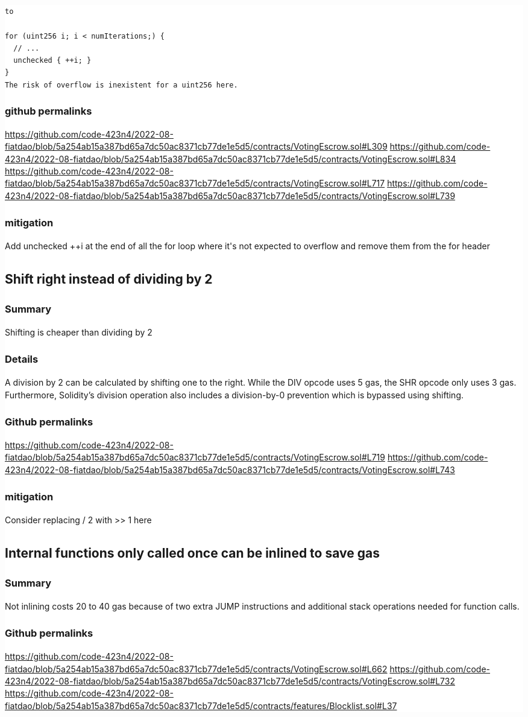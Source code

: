     to

    for (uint256 i; i < numIterations;) {
      // ...
      unchecked { ++i; }
    }
    The risk of overflow is inexistent for a uint256 here.

### github permalinks
https://github.com/code-423n4/2022-08-fiatdao/blob/5a254ab15a387bd65a7dc50ac8371cb77de1e5d5/contracts/VotingEscrow.sol#L309
https://github.com/code-423n4/2022-08-fiatdao/blob/5a254ab15a387bd65a7dc50ac8371cb77de1e5d5/contracts/VotingEscrow.sol#L834
https://github.com/code-423n4/2022-08-fiatdao/blob/5a254ab15a387bd65a7dc50ac8371cb77de1e5d5/contracts/VotingEscrow.sol#L717
https://github.com/code-423n4/2022-08-fiatdao/blob/5a254ab15a387bd65a7dc50ac8371cb77de1e5d5/contracts/VotingEscrow.sol#L739
### mitigation
Add unchecked ++i at the end of all the for loop where it's not expected to overflow and remove them from the for header








## Shift right instead of dividing by 2
### Summary
Shifting is cheaper than dividing by 2

### Details
A division by 2 can be calculated by shifting one to the right.
While the DIV opcode uses 5 gas, the SHR opcode only uses 3 gas. Furthermore, Solidity’s division operation also includes a division-by-0 prevention which is bypassed using shifting.

### Github permalinks
https://github.com/code-423n4/2022-08-fiatdao/blob/5a254ab15a387bd65a7dc50ac8371cb77de1e5d5/contracts/VotingEscrow.sol#L719
https://github.com/code-423n4/2022-08-fiatdao/blob/5a254ab15a387bd65a7dc50ac8371cb77de1e5d5/contracts/VotingEscrow.sol#L743

### mitigation
Consider replacing / 2 with >> 1 here


## Internal functions only called once can be inlined to save gas
### Summary
Not inlining costs 20 to 40 gas because of two extra JUMP instructions and additional stack operations needed for function calls.
### Github permalinks
https://github.com/code-423n4/2022-08-fiatdao/blob/5a254ab15a387bd65a7dc50ac8371cb77de1e5d5/contracts/VotingEscrow.sol#L662
https://github.com/code-423n4/2022-08-fiatdao/blob/5a254ab15a387bd65a7dc50ac8371cb77de1e5d5/contracts/VotingEscrow.sol#L732
https://github.com/code-423n4/2022-08-fiatdao/blob/5a254ab15a387bd65a7dc50ac8371cb77de1e5d5/contracts/features/Blocklist.sol#L37
